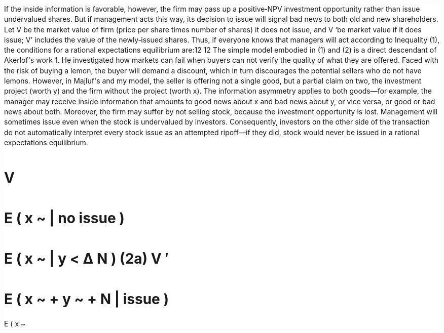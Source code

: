 If the inside information is favorable, however, the firm may pass up a positive‐NPV investment opportunity rather than issue undervalued shares.
But if management acts this way, its decision to issue will signal bad news to both old and new shareholders. Let V be the market value of firm (price per share times number of shares) it does not issue, and V ‘be market value if it does issue; V’ includes the value of the newly‐issued shares. Thus, if everyone knows that managers will act according to Inequality (1), the conditions for a rational expectations equilibrium are:12
12 The simple model embodied in (1) and (2) is a direct descendant of Akerlof's work 1. He investigated how markets can fail when buyers can not verify the quality of what they are offered. Faced with the risk of buying a lemon, the buyer will demand a discount, which in turn discourages the potential sellers who do not have lemons. However, in Majluf's and my model, the seller is offering not a single good, but a partial claim on two, the investment project (worth y) and the firm without the project (worth x). The information asymmetry applies to both goods—for example, the manager may receive inside information that amounts to good news about x and bad news about y, or vice versa, or good or bad news about both. Moreover, the firm may suffer by not selling stock, because the investment opportunity is lost. Management will sometimes issue even when the stock is undervalued by investors. Consequently, investors on the other side of the transaction do not automatically interpret every stock issue as an attempted ripoff—if they did, stock would never be issued in a rational expectations equilibrium.

V
=
E
(
x
~
|
no
issue
)
=
E
(
x
~
|
y
<
Δ
N
)
(2a)
V
′
=
E
(
x
~
+
y
~
+
N
|
issue
)
=
E
(
x
~